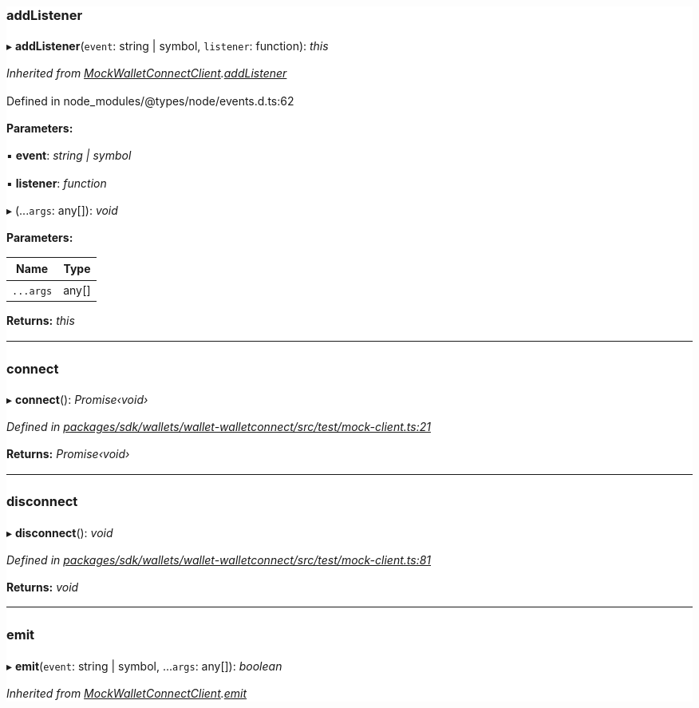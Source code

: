 ###  addListener

▸ **addListener**(`event`: string | symbol, `listener`: function): *this*

*Inherited from [MockWalletConnectClient](_wallets_wallet_walletconnect_src_test_mock_client_.mockwalletconnectclient.md).[addListener](_wallets_wallet_walletconnect_src_test_mock_client_.mockwalletconnectclient.md#addlistener)*

Defined in node_modules/@types/node/events.d.ts:62

**Parameters:**

▪ **event**: *string | symbol*

▪ **listener**: *function*

▸ (...`args`: any[]): *void*

**Parameters:**

Name | Type |
------ | ------ |
`...args` | any[] |

**Returns:** *this*

___

###  connect

▸ **connect**(): *Promise‹void›*

*Defined in [packages/sdk/wallets/wallet-walletconnect/src/test/mock-client.ts:21](https://github.com/celo-org/celo-monorepo/blob/master/packages/sdk/wallets/wallet-walletconnect/src/test/mock-client.ts#L21)*

**Returns:** *Promise‹void›*

___

###  disconnect

▸ **disconnect**(): *void*

*Defined in [packages/sdk/wallets/wallet-walletconnect/src/test/mock-client.ts:81](https://github.com/celo-org/celo-monorepo/blob/master/packages/sdk/wallets/wallet-walletconnect/src/test/mock-client.ts#L81)*

**Returns:** *void*

___

###  emit

▸ **emit**(`event`: string | symbol, ...`args`: any[]): *boolean*

*Inherited from [MockWalletConnectClient](_wallets_wallet_walletconnect_src_test_mock_client_.mockwalletconnectclient.md).[emit](_wallets_wallet_walletconnect_src_test_mock_client_.mockwalletconnectclient.md#emit)*

